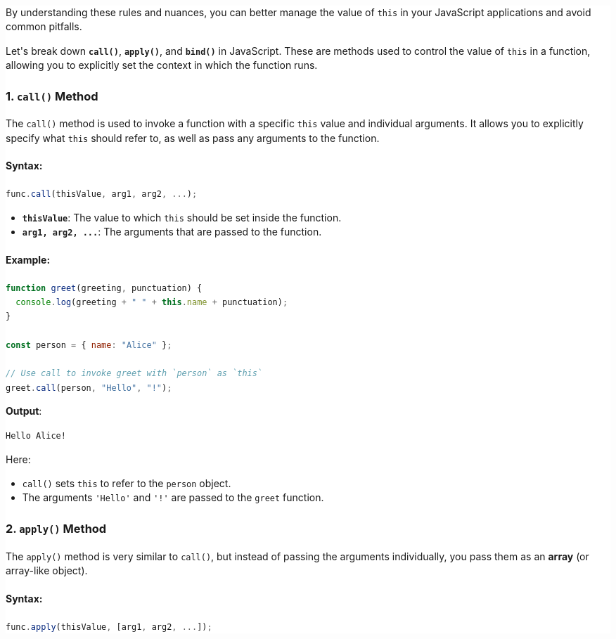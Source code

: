 By understanding these rules and nuances, you can better manage the value of `this` in your JavaScript applications and avoid common pitfalls.



Let's break down **`call()`**, **`apply()`**, and **`bind()`** in JavaScript. These are methods used to control the value of `this` in a function, allowing you to explicitly set the context in which the function runs.

### 1. **`call()` Method**

The `call()` method is used to invoke a function with a specific `this` value and individual arguments. It allows you to explicitly specify what `this` should refer to, as well as pass any arguments to the function.

#### Syntax:

```javascript
func.call(thisValue, arg1, arg2, ...);
```

- **`thisValue`**: The value to which `this` should be set inside the function.
- **`arg1, arg2, ...`**: The arguments that are passed to the function.

#### Example:

```javascript
function greet(greeting, punctuation) {
  console.log(greeting + " " + this.name + punctuation);
}

const person = { name: "Alice" };

// Use call to invoke greet with `person` as `this`
greet.call(person, "Hello", "!");
```

**Output**:

```
Hello Alice!
```

Here:

- `call()` sets `this` to refer to the `person` object.
- The arguments `'Hello'` and `'!'` are passed to the `greet` function.

### 2. **`apply()` Method**

The `apply()` method is very similar to `call()`, but instead of passing the arguments individually, you pass them as an **array** (or array-like object).

#### Syntax:

```javascript
func.apply(thisValue, [arg1, arg2, ...]);
```
